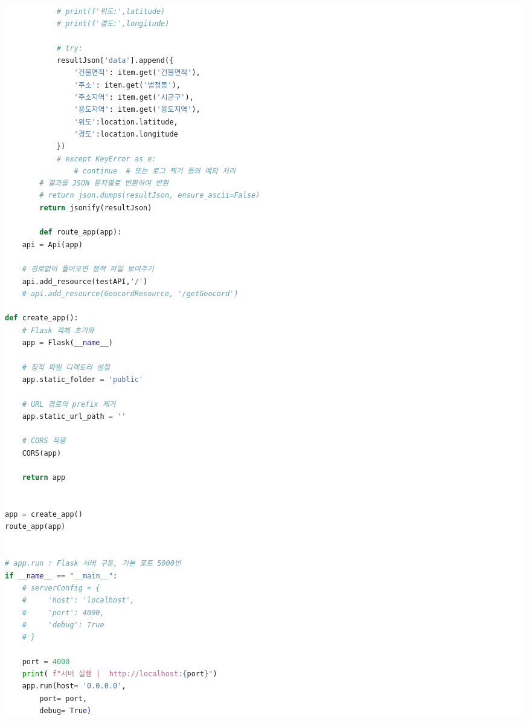```python
            # print(f'위도:',latitude)  
            # print(f'경도:',longitude)  
        
            # try:
            resultJson['data'].append({
                '건물면적': item.get('건물면적'),
                '주소': item.get('법정동'),
                '주소지역': item.get('시군구'),
                '용도지역': item.get('용도지역'),
                '위도':location.latitude,
                '경도':location.longitude
            })
            # except KeyError as e:
                # continue  # 또는 로그 찍기 등의 예외 처리
        # 결과를 JSON 문자열로 변환하여 반환
        # return json.dumps(resultJson, ensure_ascii=False)
        return jsonify(resultJson)

        def route_app(app):
    api = Api(app)

    # 경로없이 들어오면 정적 파일 보여주기
    api.add_resource(testAPI,'/')
    # api.add_resource(GeocordResource, '/getGeocord')

def create_app():
    # Flask 객체 초기화
    app = Flask(__name__)

    # 정적 파일 디렉토리 설정
    app.static_folder = 'public'
    
    # URL 경로의 prefix 제거
    app.static_url_path = ''

    # CORS 적용
    CORS(app)  

    return app


app = create_app()
route_app(app)


# app.run : Flask 서버 구동, 기본 포트 5000번
if __name__ == "__main__":
    # serverConfig = {
    #     'host': 'localhost',
    #     'port': 4000, 
    #     'debug': True
    # }

    port = 4000
    print( f"서버 실행 |  http://localhost:{port}")
    app.run(host= '0.0.0.0',
        port= port, 
        debug= True) 
   ```

